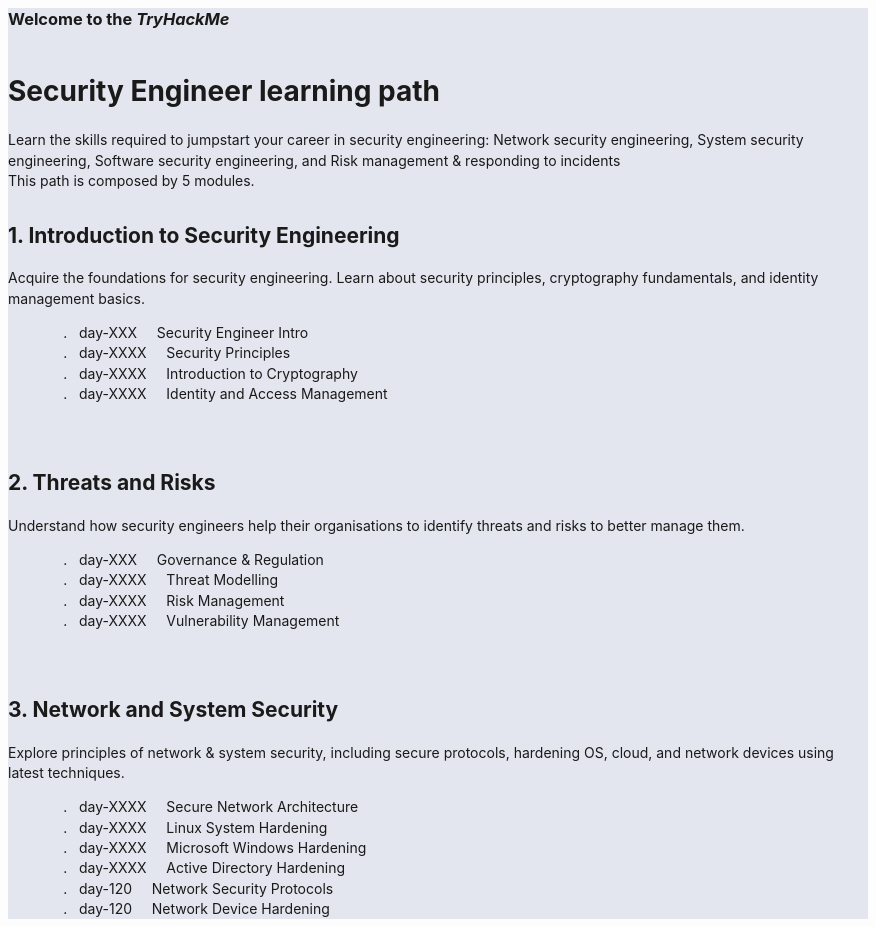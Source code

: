 <body class="report" style="background-color: #E4E6EF; height: 100%;"> 

<h3>Welcome to the <em>TryHackMe</em></h3>
<h1>Security Engineer learning path</h1>
<p>Learn the skills required to jumpstart your career in security engineering: Network security engineering, System security engineering, Software security engineering, and Risk management & responding to incidents<br>
This path is composed by 5 modules.</p>


<h2>1.  Introduction to Security Engineering</h2>
<p>Acquire the foundations for security engineering. Learn about security principles, cryptography fundamentals, and identity management basics.</p>

&nbsp;&nbsp;&nbsp;&nbsp;&nbsp;&nbsp;&nbsp;&nbsp;&nbsp;&nbsp;&nbsp;&nbsp;&nbsp;&nbsp;.&nbsp;&nbsp;  day-XXX &nbsp;&nbsp;&nbsp;  Security Engineer Intro
<br>
&nbsp;&nbsp;&nbsp;&nbsp;&nbsp;&nbsp;&nbsp;&nbsp;&nbsp;&nbsp;&nbsp;&nbsp;&nbsp;&nbsp;.&nbsp;&nbsp;  day-XXXX &nbsp;&nbsp;&nbsp;  Security Principles
<br>
&nbsp;&nbsp;&nbsp;&nbsp;&nbsp;&nbsp;&nbsp;&nbsp;&nbsp;&nbsp;&nbsp;&nbsp;&nbsp;&nbsp;.&nbsp;&nbsp;  day-XXXX &nbsp;&nbsp;&nbsp;  Introduction to Cryptography
<br>
&nbsp;&nbsp;&nbsp;&nbsp;&nbsp;&nbsp;&nbsp;&nbsp;&nbsp;&nbsp;&nbsp;&nbsp;&nbsp;&nbsp;.&nbsp;&nbsp;  day-XXXX &nbsp;&nbsp;&nbsp;  Identity and Access Management

<br>

<h2>2. Threats and Risks</h2>
<p>Understand how security engineers help their organisations to identify threats and risks to better manage them.</p>

&nbsp;&nbsp;&nbsp;&nbsp;&nbsp;&nbsp;&nbsp;&nbsp;&nbsp;&nbsp;&nbsp;&nbsp;&nbsp;&nbsp;.&nbsp;&nbsp;  day-XXX &nbsp;&nbsp;&nbsp;  Governance & Regulation
<br>
&nbsp;&nbsp;&nbsp;&nbsp;&nbsp;&nbsp;&nbsp;&nbsp;&nbsp;&nbsp;&nbsp;&nbsp;&nbsp;&nbsp;.&nbsp;&nbsp;  day-XXXX &nbsp;&nbsp;&nbsp;  Threat Modelling
<br>
&nbsp;&nbsp;&nbsp;&nbsp;&nbsp;&nbsp;&nbsp;&nbsp;&nbsp;&nbsp;&nbsp;&nbsp;&nbsp;&nbsp;.&nbsp;&nbsp;  day-XXXX &nbsp;&nbsp;&nbsp;  Risk Management
<br>
&nbsp;&nbsp;&nbsp;&nbsp;&nbsp;&nbsp;&nbsp;&nbsp;&nbsp;&nbsp;&nbsp;&nbsp;&nbsp;&nbsp;.&nbsp;&nbsp;  day-XXXX &nbsp;&nbsp;&nbsp;  Vulnerability Management

<br>

<h2>3.  Network and System Security</h2>
<p>Explore principles of network & system security, including secure protocols, hardening OS, cloud, and network devices using latest techniques.</p>

&nbsp;&nbsp;&nbsp;&nbsp;&nbsp;&nbsp;&nbsp;&nbsp;&nbsp;&nbsp;&nbsp;&nbsp;&nbsp;&nbsp;.&nbsp;&nbsp;  day-XXXX &nbsp;&nbsp;&nbsp;  Secure Network Architecture
<br>
&nbsp;&nbsp;&nbsp;&nbsp;&nbsp;&nbsp;&nbsp;&nbsp;&nbsp;&nbsp;&nbsp;&nbsp;&nbsp;&nbsp;.&nbsp;&nbsp;  day-XXXX &nbsp;&nbsp;&nbsp;  Linux System Hardening
<br>
&nbsp;&nbsp;&nbsp;&nbsp;&nbsp;&nbsp;&nbsp;&nbsp;&nbsp;&nbsp;&nbsp;&nbsp;&nbsp;&nbsp;.&nbsp;&nbsp;  day-XXXX &nbsp;&nbsp;&nbsp;  Microsoft Windows Hardening
<br>
&nbsp;&nbsp;&nbsp;&nbsp;&nbsp;&nbsp;&nbsp;&nbsp;&nbsp;&nbsp;&nbsp;&nbsp;&nbsp;&nbsp;.&nbsp;&nbsp;  day-XXXX &nbsp;&nbsp;&nbsp;  Active Directory Hardening
<br>
&nbsp;&nbsp;&nbsp;&nbsp;&nbsp;&nbsp;&nbsp;&nbsp;&nbsp;&nbsp;&nbsp;&nbsp;&nbsp;&nbsp;.&nbsp;&nbsp;  day-120 &nbsp;&nbsp;&nbsp;  Network Security Protocols
<br>
&nbsp;&nbsp;&nbsp;&nbsp;&nbsp;&nbsp;&nbsp;&nbsp;&nbsp;&nbsp;&nbsp;&nbsp;&nbsp;&nbsp;.&nbsp;&nbsp;  day-120 &nbsp;&nbsp;&nbsp;  Network Device Hardening